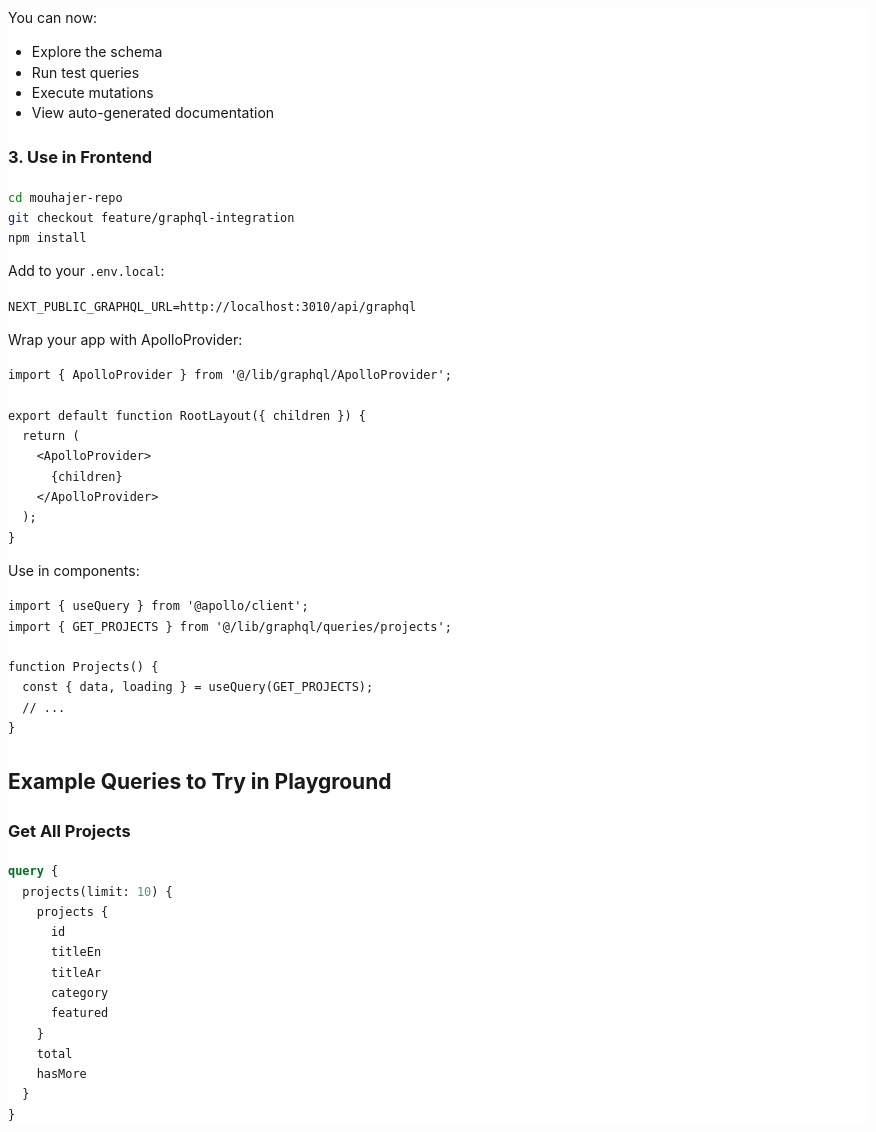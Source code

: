 You can now:
- Explore the schema
- Run test queries
- Execute mutations
- View auto-generated documentation

### 3. Use in Frontend
```bash
cd mouhajer-repo
git checkout feature/graphql-integration
npm install
```

Add to your `.env.local`:
```
NEXT_PUBLIC_GRAPHQL_URL=http://localhost:3010/api/graphql
```

Wrap your app with ApolloProvider:
```tsx
import { ApolloProvider } from '@/lib/graphql/ApolloProvider';

export default function RootLayout({ children }) {
  return (
    <ApolloProvider>
      {children}
    </ApolloProvider>
  );
}
```

Use in components:
```tsx
import { useQuery } from '@apollo/client';
import { GET_PROJECTS } from '@/lib/graphql/queries/projects';

function Projects() {
  const { data, loading } = useQuery(GET_PROJECTS);
  // ...
}
```

## Example Queries to Try in Playground

### Get All Projects
```graphql
query {
  projects(limit: 10) {
    projects {
      id
      titleEn
      titleAr
      category
      featured
    }
    total
    hasMore
  }
}
```
